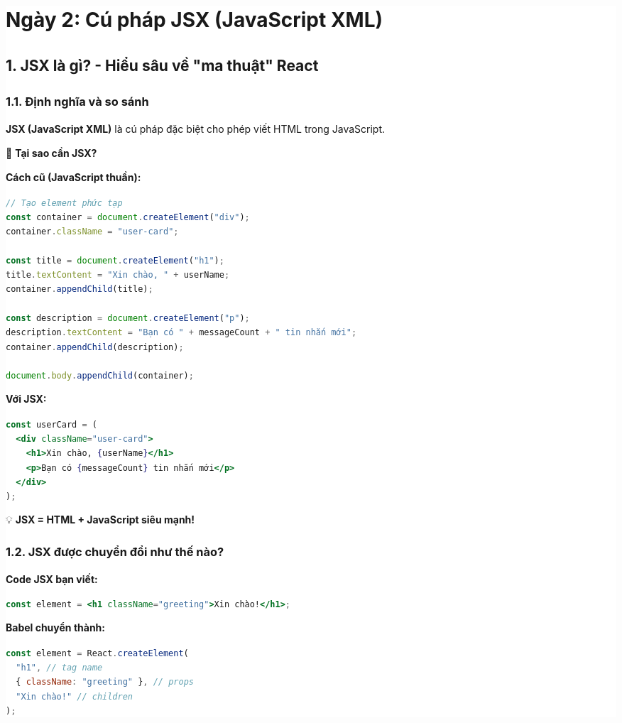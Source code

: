 # Ngày 2: Cú pháp JSX (JavaScript XML)

## 1. JSX là gì? - Hiểu sâu về "ma thuật" React

### 1.1. Định nghĩa và so sánh

**JSX (JavaScript XML)** là cú pháp đặc biệt cho phép viết HTML trong JavaScript.

🤔 **Tại sao cần JSX?**

**Cách cũ (JavaScript thuần):**

```javascript
// Tạo element phức tạp
const container = document.createElement("div");
container.className = "user-card";

const title = document.createElement("h1");
title.textContent = "Xin chào, " + userName;
container.appendChild(title);

const description = document.createElement("p");
description.textContent = "Bạn có " + messageCount + " tin nhắn mới";
container.appendChild(description);

document.body.appendChild(container);
```

**Với JSX:**

```jsx
const userCard = (
  <div className="user-card">
    <h1>Xin chào, {userName}</h1>
    <p>Bạn có {messageCount} tin nhắn mới</p>
  </div>
);
```

💡 **JSX = HTML + JavaScript siêu mạnh!**

### 1.2. JSX được chuyển đổi như thế nào?

**Code JSX bạn viết:**

```jsx
const element = <h1 className="greeting">Xin chào!</h1>;
```

**Babel chuyển thành:**

```javascript
const element = React.createElement(
  "h1", // tag name
  { className: "greeting" }, // props
  "Xin chào!" // children
);
```
